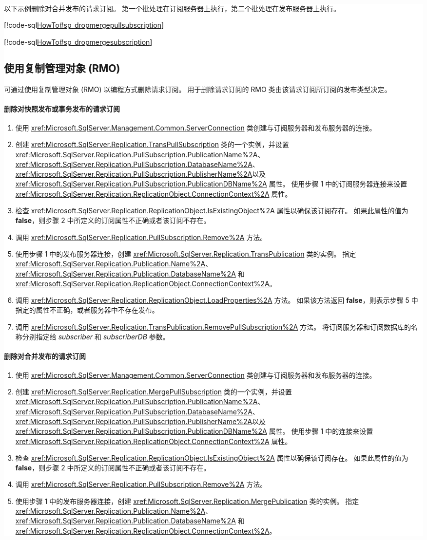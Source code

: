  以下示例删除对合并发布的请求订阅。 第一个批处理在订阅服务器上执行，第二个批处理在发布服务器上执行。  
  
 [!code-sql[HowTo#sp_dropmergepullsubscription](../../relational-databases/replication/codesnippet/tsql/delete-a-pull-subscription_3.sql)]  
  
 [!code-sql[HowTo#sp_dropmergesubscription](../../relational-databases/replication/codesnippet/tsql/delete-a-pull-subscription_4.sql)]  
  
##  <a name="using-replication-management-objects-rmo"></a><a name="RMOProcedure"></a> 使用复制管理对象 (RMO)  
 可通过使用复制管理对象 (RMO) 以编程方式删除请求订阅。 用于删除请求订阅的 RMO 类由该请求订阅所订阅的发布类型决定。  
  
#### <a name="to-delete-a-pull-subscription-to-a-snapshot-or-transactional-publication"></a>删除对快照发布或事务发布的请求订阅  
  
1.  使用 <xref:Microsoft.SqlServer.Management.Common.ServerConnection> 类创建与订阅服务器和发布服务器的连接。  
  
2.  创建 <xref:Microsoft.SqlServer.Replication.TransPullSubscription> 类的一个实例，并设置 <xref:Microsoft.SqlServer.Replication.PullSubscription.PublicationName%2A>、 <xref:Microsoft.SqlServer.Replication.PullSubscription.DatabaseName%2A>、 <xref:Microsoft.SqlServer.Replication.PullSubscription.PublisherName%2A>以及 <xref:Microsoft.SqlServer.Replication.PullSubscription.PublicationDBName%2A> 属性。 使用步骤 1 中的订阅服务器连接来设置 <xref:Microsoft.SqlServer.Replication.ReplicationObject.ConnectionContext%2A> 属性。  
  
3.  检查 <xref:Microsoft.SqlServer.Replication.ReplicationObject.IsExistingObject%2A> 属性以确保该订阅存在。 如果此属性的值为 **false**，则步骤 2 中所定义的订阅属性不正确或者该订阅不存在。  
  
4.  调用 <xref:Microsoft.SqlServer.Replication.PullSubscription.Remove%2A> 方法。  
  
5.  使用步骤 1 中的发布服务器连接，创建 <xref:Microsoft.SqlServer.Replication.TransPublication> 类的实例。 指定 <xref:Microsoft.SqlServer.Replication.Publication.Name%2A>、 <xref:Microsoft.SqlServer.Replication.Publication.DatabaseName%2A> 和 <xref:Microsoft.SqlServer.Replication.ReplicationObject.ConnectionContext%2A>。  
  
6.  调用 <xref:Microsoft.SqlServer.Replication.ReplicationObject.LoadProperties%2A> 方法。 如果该方法返回 **false**，则表示步骤 5 中指定的属性不正确，或者服务器中不存在发布。  
  
7.  调用 <xref:Microsoft.SqlServer.Replication.TransPublication.RemovePullSubscription%2A> 方法。 将订阅服务器和订阅数据库的名称分别指定给 *subscriber* 和 *subscriberDB* 参数。  
  
#### <a name="to-delete-a-pull-subscription-to-a-merge-publication"></a>删除对合并发布的请求订阅  
  
1.  使用 <xref:Microsoft.SqlServer.Management.Common.ServerConnection> 类创建与订阅服务器和发布服务器的连接。  
  
2.  创建 <xref:Microsoft.SqlServer.Replication.MergePullSubscription> 类的一个实例，并设置 <xref:Microsoft.SqlServer.Replication.PullSubscription.PublicationName%2A>、 <xref:Microsoft.SqlServer.Replication.PullSubscription.DatabaseName%2A>、 <xref:Microsoft.SqlServer.Replication.PullSubscription.PublisherName%2A>以及 <xref:Microsoft.SqlServer.Replication.PullSubscription.PublicationDBName%2A> 属性。 使用步骤 1 中的连接来设置 <xref:Microsoft.SqlServer.Replication.ReplicationObject.ConnectionContext%2A> 属性。  
  
3.  检查 <xref:Microsoft.SqlServer.Replication.ReplicationObject.IsExistingObject%2A> 属性以确保该订阅存在。 如果此属性的值为 **false**，则步骤 2 中所定义的订阅属性不正确或者该订阅不存在。  
  
4.  调用 <xref:Microsoft.SqlServer.Replication.PullSubscription.Remove%2A> 方法。  
  
5.  使用步骤 1 中的发布服务器连接，创建 <xref:Microsoft.SqlServer.Replication.MergePublication> 类的实例。 指定 <xref:Microsoft.SqlServer.Replication.Publication.Name%2A>、 <xref:Microsoft.SqlServer.Replication.Publication.DatabaseName%2A> 和 <xref:Microsoft.SqlServer.Replication.ReplicationObject.ConnectionContext%2A>。  
  